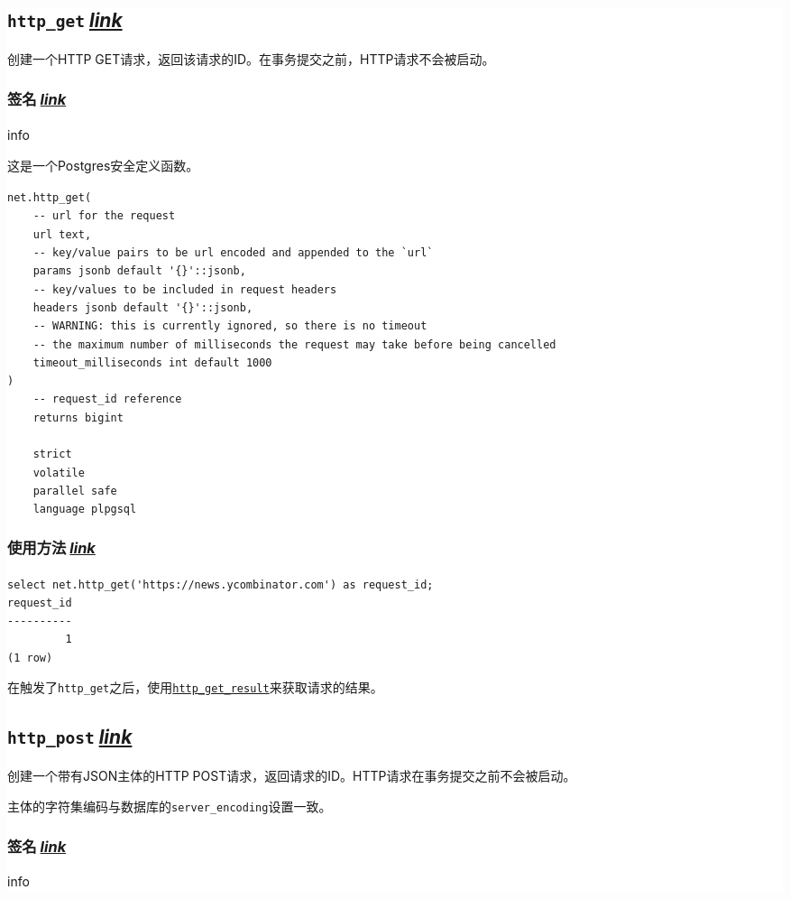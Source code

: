 ## `http_get` [*link*](#http_get)

创建一个HTTP GET请求，返回该请求的ID。在事务提交之前，HTTP请求不会被启动。

### 签名 [*link*](#%e7%ad%be%e5%90%8d)

info

这是一个Postgres安全定义函数。

```
net.http_get(
    -- url for the request
    url text,
    -- key/value pairs to be url encoded and appended to the `url`
    params jsonb default '{}'::jsonb,
    -- key/values to be included in request headers
    headers jsonb default '{}'::jsonb,
    -- WARNING: this is currently ignored, so there is no timeout
    -- the maximum number of milliseconds the request may take before being cancelled
    timeout_milliseconds int default 1000
)
    -- request_id reference
    returns bigint

    strict
    volatile
    parallel safe
    language plpgsql
```

### 使用方法 [*link*](#%e4%bd%bf%e7%94%a8%e6%96%b9%e6%b3%95)

```
select net.http_get('https://news.ycombinator.com') as request_id;
request_id
----------
         1
(1 row)
```

在触发了`http_get`之后，使用[`http_get_result`](/docs/app/development_guide/database/extensions/pgnet/#http_get_result)来获取请求的结果。

## `http_post` [*link*](#http_post)

创建一个带有JSON主体的HTTP POST请求，返回请求的ID。HTTP请求在事务提交之前不会被启动。

主体的字符集编码与数据库的`server_encoding`设置一致。

### 签名 [*link*](#%e7%ad%be%e5%90%8d-1)

info
